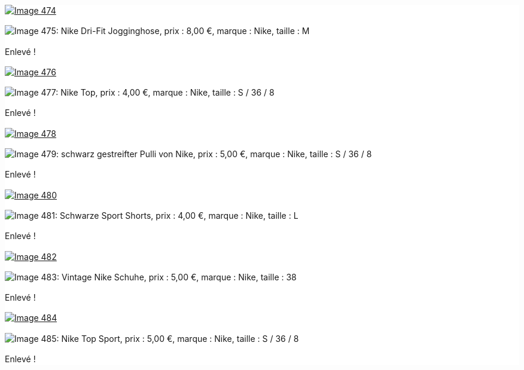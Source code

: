 [![Image 474](https://images1.vinted.net/t/02_025cf_K2Eg7fTyqb7QWe2HxnNbZEuA/50x50/1703761217.jpeg?s=79202c891062ffdc53d31f5f8a51ff26c933fa48)](https://www.vinted.fr/member/45143247-lukeskywalx)

![Image 475: Nike Dri-Fit Jogginghose, prix : 8,00 €, marque : Nike, taille : M](https://images1.vinted.net/t/03_00787_rmtHbCHNnkzarfkjNRepo7Ek/310x430/1733832111.jpeg?s=ec878e952d7a7e55c69439f778f15e96e3aee8f7)

Enlevé !

[](https://www.vinted.fr/items/5509257807-nike-dri-fit-jogginghose?referrer=catalog "Nike Dri-Fit Jogginghose, prix : 8,00 €, marque : Nike, taille : M")

[![Image 476](https://images1.vinted.net/t/03_00569_1hDs4ysEyzfZx5A4ZBuT3ByG/50x50/1732744884.jpeg?s=710bf65004af2999d583d515013d25dbb2b54980)](https://www.vinted.fr/member/69559607-lea24050309)

![Image 477: Nike Top, prix : 4,00 €, marque : Nike, taille : S / 36 / 8](https://images1.vinted.net/t/04_01a22_NbNdFNsAFLmjZKKxBrjuRkpL/310x430/1733830819.jpeg?s=127324451307ac0d1da550a00bed9c6e75e0502c)

Enlevé !

[](https://www.vinted.fr/items/5509169532-nike-top?referrer=catalog "Nike Top, prix : 4,00 €, marque : Nike, taille : S / 36 / 8")

[![Image 478](https://images1.vinted.net/t/03_00820_6DrjPgPw4GPSUXXjoZQDtt9x/50x50/1729455886.jpeg?s=682ddd960b982ec666fa8987143b164313c40f4a)](https://www.vinted.fr/member/82656364-merlewit)

![Image 479: schwarz gestreifter Pulli von Nike, prix : 5,00 €, marque : Nike, taille : S / 36 / 8](https://images1.vinted.net/t/03_00c91_bsXJY3fMvPjLuERhmn4piXhU/310x430/1733781737.jpeg?s=49fb3fdde5f630fa6208e366b41d64d4e8b9c49b)

Enlevé !

[](https://www.vinted.fr/items/5507850512-schwarz-gestreifter-pulli-von-nike?referrer=catalog "schwarz gestreifter Pulli von Nike, prix : 5,00 €, marque : Nike, taille : S / 36 / 8")

[![Image 480](https://images1.vinted.net/t/01_01f38_aqLPLCwRUT54ccfRFffstG5N/50x50/1604686538.jpeg?s=4c5af33bba6441c7d6128fc1ccd2be690d9f58a0)](https://www.vinted.fr/member/43210889-natal1984)

![Image 481: Schwarze Sport Shorts, prix : 4,00 €, marque : Nike, taille : L](https://images1.vinted.net/t/04_00077_P8KrC4V5Br4KvWnWAXh9cHj9/310x430/1733763103.jpeg?s=5dff28321c645641ddf34d029f653718f1e56d50)

Enlevé !

[](https://www.vinted.fr/items/5506378476-schwarze-sport-shorts?referrer=catalog "Schwarze Sport Shorts, prix : 4,00 €, marque : Nike, taille : L")

[![Image 482](https://images1.vinted.net/t/03_021fc_LbxcpMwSE9fuvQhCBYhaYNPY/50x50/1731751126.jpeg?s=985353ff813370a84ceadd6bb68e4af124243995)](https://www.vinted.fr/member/232111920-piarbno)

![Image 483: Vintage Nike Schuhe, prix : 5,00 €, marque : Nike, taille : 38](https://images1.vinted.net/t/01_0161b_mGvmuRHPHAyig8vUbqoJzmd5/310x430/1733843361.jpeg?s=4945ab99d2ec115996c33d32461e7c88679f3a28)

Enlevé !

[](https://www.vinted.fr/items/5510192385-vintage-nike-schuhe?referrer=catalog "Vintage Nike Schuhe, prix : 5,00 €, marque : Nike, taille : 38")

[![Image 484](https://marketplace-web-assets.vinted.com/assets/no-photo/user-empty-state.svg)](https://www.vinted.fr/member/183544914-nelemakrele02)

![Image 485: Nike Top Sport, prix : 5,00 €, marque : Nike, taille : S / 36 / 8](https://images1.vinted.net/t/04_025db_JSN1vRpevpsG4Z6L9ocMyK6h/310x430/1733786055.jpeg?s=f4e0f6ebadc883bf3892bf83f32e90e5f6f22b56)

Enlevé !

[](https://www.vinted.fr/items/5508003525-nike-top-sport?referrer=catalog "Nike Top Sport, prix : 5,00 €, marque : Nike, taille : S / 36 / 8")

